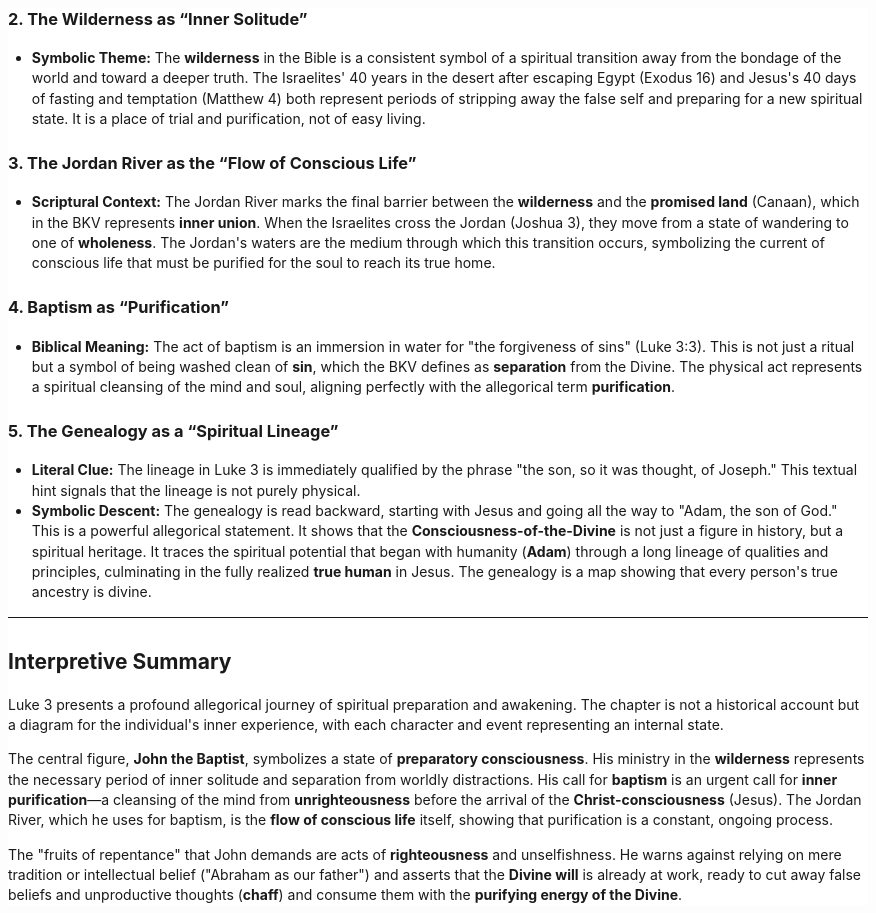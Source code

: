 ### **2. The Wilderness as “Inner Solitude”**

* **Symbolic Theme:** The **wilderness** in the Bible is a consistent symbol of a spiritual transition away from the bondage of the world and toward a deeper truth. The Israelites' 40 years in the desert after escaping Egypt (Exodus 16) and Jesus's 40 days of fasting and temptation (Matthew 4) both represent periods of stripping away the false self and preparing for a new spiritual state. It is a place of trial and purification, not of easy living.

### **3. The Jordan River as the “Flow of Conscious Life”**

* **Scriptural Context:** The Jordan River marks the final barrier between the **wilderness** and the **promised land** (Canaan), which in the BKV represents **inner union**. When the Israelites cross the Jordan (Joshua 3), they move from a state of wandering to one of **wholeness**. The Jordan's waters are the medium through which this transition occurs, symbolizing the current of conscious life that must be purified for the soul to reach its true home.

### **4. Baptism as “Purification”**

* **Biblical Meaning:** The act of baptism is an immersion in water for "the forgiveness of sins" (Luke 3:3). This is not just a ritual but a symbol of being washed clean of **sin**, which the BKV defines as **separation** from the Divine. The physical act represents a spiritual cleansing of the mind and soul, aligning perfectly with the allegorical term **purification**.

### **5. The Genealogy as a “Spiritual Lineage”**

* **Literal Clue:** The lineage in Luke 3 is immediately qualified by the phrase "the son, so it was thought, of Joseph." This textual hint signals that the lineage is not purely physical.
* **Symbolic Descent:** The genealogy is read backward, starting with Jesus and going all the way to "Adam, the son of God." This is a powerful allegorical statement. It shows that the **Consciousness-of-the-Divine** is not just a figure in history, but a spiritual heritage. It traces the spiritual potential that began with humanity (**Adam**) through a long lineage of qualities and principles, culminating in the fully realized **true human** in Jesus. The genealogy is a map showing that every person's true ancestry is divine.

---

## Interpretive Summary

Luke 3 presents a profound allegorical journey of spiritual preparation and awakening. The chapter is not a historical account but a diagram for the individual's inner experience, with each character and event representing an internal state.

The central figure, **John the Baptist**, symbolizes a state of **preparatory consciousness**. His ministry in the **wilderness** represents the necessary period of inner solitude and separation from worldly distractions. His call for **baptism** is an urgent call for **inner purification**—a cleansing of the mind from **unrighteousness** before the arrival of the **Christ-consciousness** (Jesus). The Jordan River, which he uses for baptism, is the **flow of conscious life** itself, showing that purification is a constant, ongoing process.

The "fruits of repentance" that John demands are acts of **righteousness** and unselfishness. He warns against relying on mere tradition or intellectual belief ("Abraham as our father") and asserts that the **Divine will** is already at work, ready to cut away false beliefs and unproductive thoughts (**chaff**) and consume them with the **purifying energy of the Divine**.
